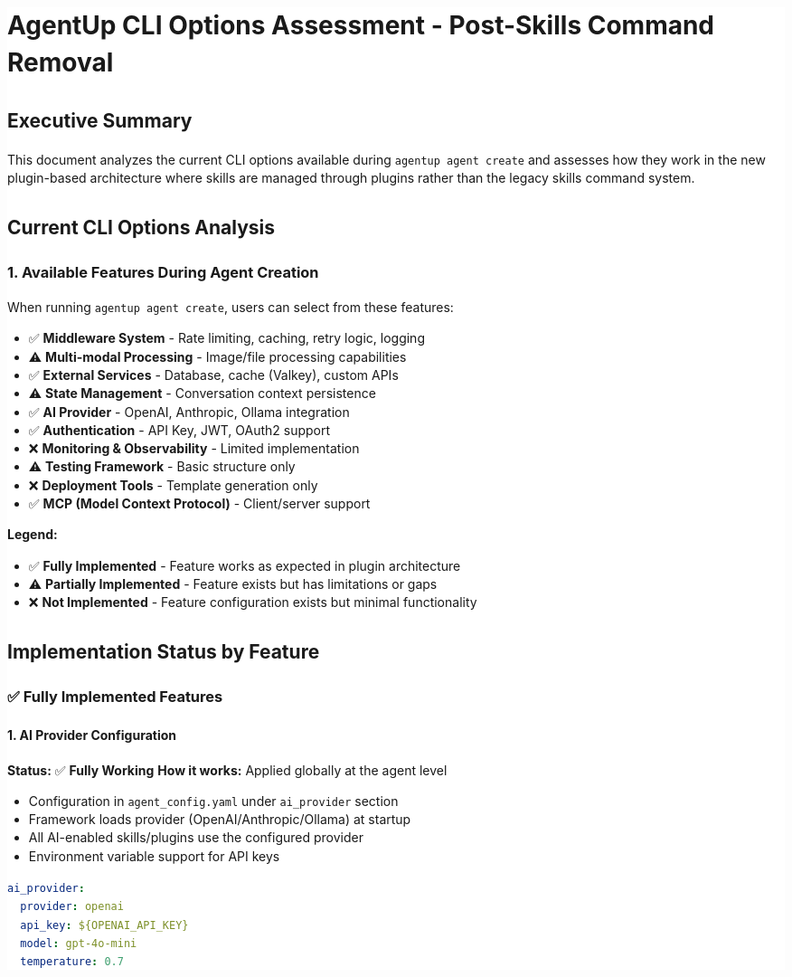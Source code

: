 # AgentUp CLI Options Assessment - Post-Skills Command Removal

## Executive Summary

This document analyzes the current CLI options available during `agentup agent create` and assesses how they work in the new plugin-based architecture where skills are managed through plugins rather than the legacy skills command system.

## Current CLI Options Analysis

### 1. Available Features During Agent Creation

When running `agentup agent create`, users can select from these features:

- ✅ **Middleware System** - Rate limiting, caching, retry logic, logging
- ⚠️ **Multi-modal Processing** - Image/file processing capabilities  
- ✅ **External Services** - Database, cache (Valkey), custom APIs
- ⚠️ **State Management** - Conversation context persistence
- ✅ **AI Provider** - OpenAI, Anthropic, Ollama integration
- ✅ **Authentication** - API Key, JWT, OAuth2 support
- ❌ **Monitoring & Observability** - Limited implementation
- ⚠️ **Testing Framework** - Basic structure only
- ❌ **Deployment Tools** - Template generation only
- ✅ **MCP (Model Context Protocol)** - Client/server support

**Legend:**
- ✅ **Fully Implemented** - Feature works as expected in plugin architecture
- ⚠️ **Partially Implemented** - Feature exists but has limitations or gaps
- ❌ **Not Implemented** - Feature configuration exists but minimal functionality

## Implementation Status by Feature

### ✅ Fully Implemented Features

#### 1. AI Provider Configuration
**Status:** ✅ **Fully Working**
**How it works:** Applied globally at the agent level
- Configuration in `agent_config.yaml` under `ai_provider` section
- Framework loads provider (OpenAI/Anthropic/Ollama) at startup
- All AI-enabled skills/plugins use the configured provider
- Environment variable support for API keys

```yaml
ai_provider:
  provider: openai
  api_key: ${OPENAI_API_KEY}
  model: gpt-4o-mini
  temperature: 0.7
```
